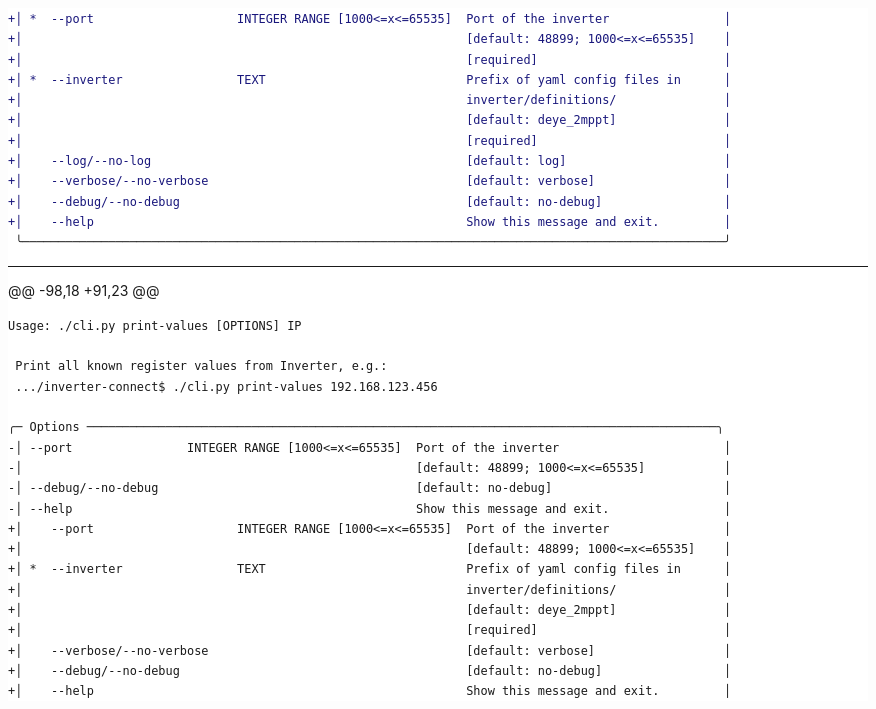 ```diff
+│ *  --port                    INTEGER RANGE [1000<=x<=65535]  Port of the inverter                │
+│                                                              [default: 48899; 1000<=x<=65535]    │
+│                                                              [required]                          │
+│ *  --inverter                TEXT                            Prefix of yaml config files in      │
+│                                                              inverter/definitions/               │
+│                                                              [default: deye_2mppt]               │
+│                                                              [required]                          │
+│    --log/--no-log                                            [default: log]                      │
+│    --verbose/--no-verbose                                    [default: verbose]                  │
+│    --debug/--no-debug                                        [default: no-debug]                 │
+│    --help                                                    Show this message and exit.         │
 ╰──────────────────────────────────────────────────────────────────────────────────────────────────╯
 ```
 [comment]: <> (✂✂✂ auto generated publish-loop help end ✂✂✂)
 
 
 ----
 
@@ -98,18 +91,23 @@
 ```
 Usage: ./cli.py print-values [OPTIONS] IP
 
  Print all known register values from Inverter, e.g.:
  .../inverter-connect$ ./cli.py print-values 192.168.123.456
 
 ╭─ Options ────────────────────────────────────────────────────────────────────────────────────────╮
-│ --port                INTEGER RANGE [1000<=x<=65535]  Port of the inverter                       │
-│                                                       [default: 48899; 1000<=x<=65535]           │
-│ --debug/--no-debug                                    [default: no-debug]                        │
-│ --help                                                Show this message and exit.                │
+│    --port                    INTEGER RANGE [1000<=x<=65535]  Port of the inverter                │
+│                                                              [default: 48899; 1000<=x<=65535]    │
+│ *  --inverter                TEXT                            Prefix of yaml config files in      │
+│                                                              inverter/definitions/               │
+│                                                              [default: deye_2mppt]               │
+│                                                              [required]                          │
+│    --verbose/--no-verbose                                    [default: verbose]                  │
+│    --debug/--no-debug                                        [default: no-debug]                 │
+│    --help                                                    Show this message and exit.         │
 ```

 [comment]: <> (✂✂✂ auto generated print-values help end ✂✂✂)
 [comment]: <> (✂✂✂ auto generated print-at-commands help end ✂✂✂)
 [comment]: <> (✂✂✂ auto generated read-register help end ✂✂✂)
 [comment]: <> (✂✂✂ auto generated print-values help end ✂✂✂)
 [comment]: <> (✂✂✂ auto generated print-at-commands help end ✂✂✂)
 [comment]: <> (✂✂✂ auto generated read-register help end ✂✂✂)
 [comment]: <> (✂✂✂ auto generated print-values help end ✂✂✂)
 [comment]: <> (✂✂✂ auto generated print-at-commands help end ✂✂✂)
 [comment]: <> (✂✂✂ auto generated read-register help end ✂✂✂)